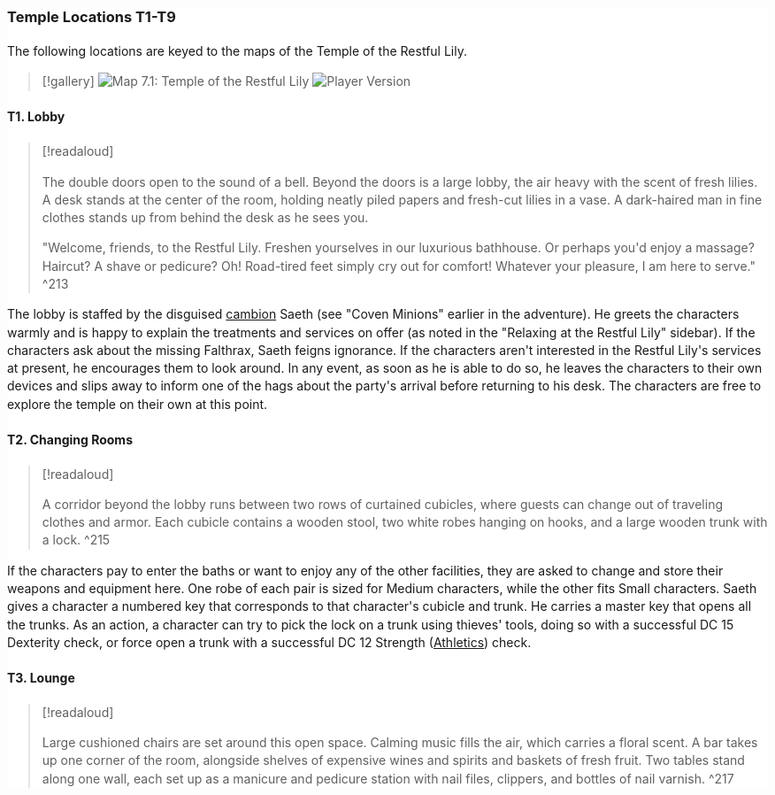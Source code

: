 ### Temple Locations T1-T9

The following locations are keyed to the maps of the Temple of the Restful Lily.

> [!gallery]
> ![Map 7.1: Temple of the Restful Lily](https://raw.githubusercontent.com/5etools-mirror-3/5etools-img/main/adventure/CM/052-map-7.01-temple-of-the-restful-lily.webp#gallery)
> ![Player Version](https://raw.githubusercontent.com/5etools-mirror-3/5etools-img/main/adventure/CM/053-map-7.01-temple-of-the-restful-lily-player.webp#gallery)

#### T1. Lobby

> [!readaloud] 
> 
> The double doors open to the sound of a bell. Beyond the doors is a large lobby, the air heavy with the scent of fresh lilies. A desk stands at the center of the room, holding neatly piled papers and fresh-cut lilies in a vase. A dark-haired man in fine clothes stands up from behind the desk as he sees you.
> 
> "Welcome, friends, to the Restful Lily. Freshen yourselves in our luxurious bathhouse. Or perhaps you'd enjoy a massage? Haircut? A shave or pedicure? Oh! Road-tired feet simply cry out for comfort! Whatever your pleasure, I am here to serve."
^213

The lobby is staffed by the disguised [cambion](Mechanics/bestiary/fiend/cambion.md) Saeth (see "Coven Minions" earlier in the adventure). He greets the characters warmly and is happy to explain the treatments and services on offer (as noted in the "Relaxing at the Restful Lily" sidebar). If the characters ask about the missing Falthrax, Saeth feigns ignorance. If the characters aren't interested in the Restful Lily's services at present, he encourages them to look around. In any event, as soon as he is able to do so, he leaves the characters to their own devices and slips away to inform one of the hags about the party's arrival before returning to his desk. The characters are free to explore the temple on their own at this point.

#### T2. Changing Rooms

> [!readaloud] 
> 
> A corridor beyond the lobby runs between two rows of curtained cubicles, where guests can change out of traveling clothes and armor. Each cubicle contains a wooden stool, two white robes hanging on hooks, and a large wooden trunk with a lock.
^215

If the characters pay to enter the baths or want to enjoy any of the other facilities, they are asked to change and store their weapons and equipment here. One robe of each pair is sized for Medium characters, while the other fits Small characters. Saeth gives a character a numbered key that corresponds to that character's cubicle and trunk. He carries a master key that opens all the trunks. As an action, a character can try to pick the lock on a trunk using thieves' tools, doing so with a successful DC 15 Dexterity check, or force open a trunk with a successful DC 12 Strength ([Athletics](Mechanics/Rules/skills.md#Athletics)) check.

#### T3. Lounge

> [!readaloud] 
> 
> Large cushioned chairs are set around this open space. Calming music fills the air, which carries a floral scent. A bar takes up one corner of the room, alongside shelves of expensive wines and spirits and baskets of fresh fruit. Two tables stand along one wall, each set up as a manicure and pedicure station with nail files, clippers, and bottles of nail varnish.
^217
